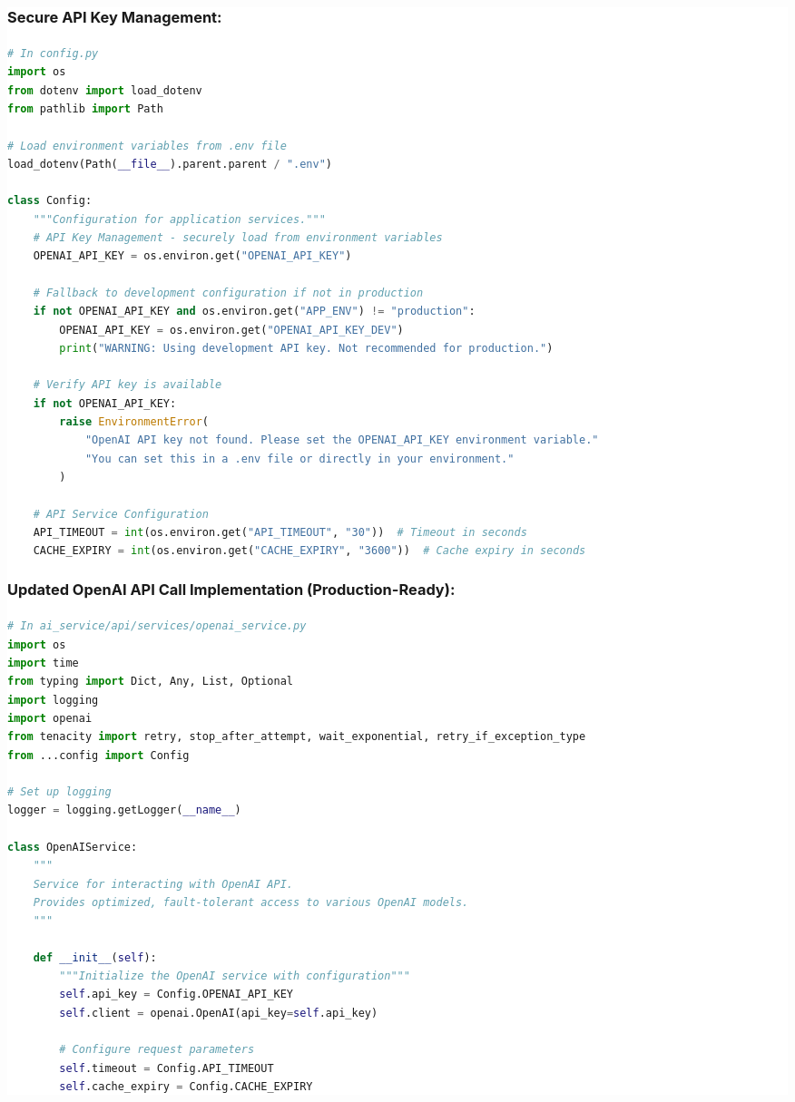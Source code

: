 
### Secure API Key Management:

```python
# In config.py
import os
from dotenv import load_dotenv
from pathlib import Path

# Load environment variables from .env file
load_dotenv(Path(__file__).parent.parent / ".env")

class Config:
    """Configuration for application services."""
    # API Key Management - securely load from environment variables
    OPENAI_API_KEY = os.environ.get("OPENAI_API_KEY")

    # Fallback to development configuration if not in production
    if not OPENAI_API_KEY and os.environ.get("APP_ENV") != "production":
        OPENAI_API_KEY = os.environ.get("OPENAI_API_KEY_DEV")
        print("WARNING: Using development API key. Not recommended for production.")

    # Verify API key is available
    if not OPENAI_API_KEY:
        raise EnvironmentError(
            "OpenAI API key not found. Please set the OPENAI_API_KEY environment variable."
            "You can set this in a .env file or directly in your environment."
        )

    # API Service Configuration
    API_TIMEOUT = int(os.environ.get("API_TIMEOUT", "30"))  # Timeout in seconds
    CACHE_EXPIRY = int(os.environ.get("CACHE_EXPIRY", "3600"))  # Cache expiry in seconds
```

### Updated OpenAI API Call Implementation (Production-Ready):

```python
# In ai_service/api/services/openai_service.py
import os
import time
from typing import Dict, Any, List, Optional
import logging
import openai
from tenacity import retry, stop_after_attempt, wait_exponential, retry_if_exception_type
from ...config import Config

# Set up logging
logger = logging.getLogger(__name__)

class OpenAIService:
    """
    Service for interacting with OpenAI API.
    Provides optimized, fault-tolerant access to various OpenAI models.
    """

    def __init__(self):
        """Initialize the OpenAI service with configuration"""
        self.api_key = Config.OPENAI_API_KEY
        self.client = openai.OpenAI(api_key=self.api_key)

        # Configure request parameters
        self.timeout = Config.API_TIMEOUT
        self.cache_expiry = Config.CACHE_EXPIRY

```